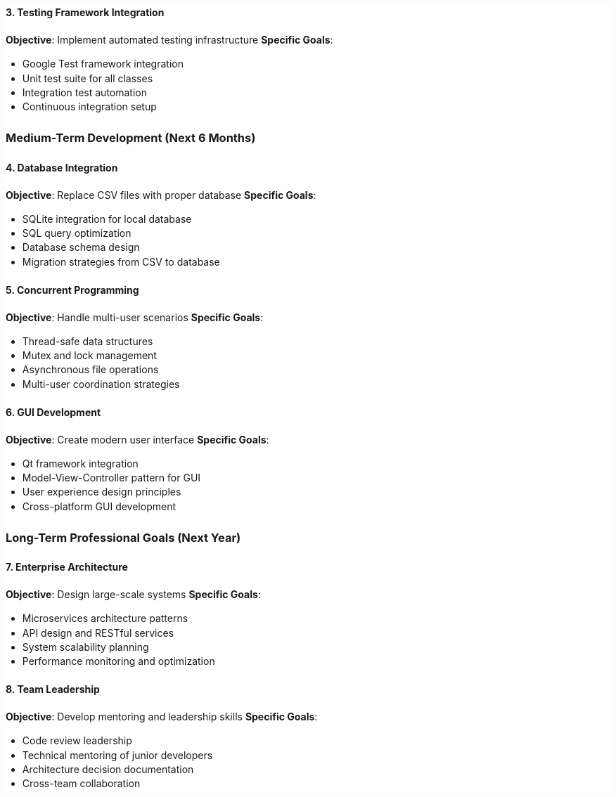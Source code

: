 #### 3. Testing Framework Integration
**Objective**: Implement automated testing infrastructure
**Specific Goals**:
- Google Test framework integration
- Unit test suite for all classes
- Integration test automation
- Continuous integration setup

### Medium-Term Development (Next 6 Months)

#### 4. Database Integration
**Objective**: Replace CSV files with proper database
**Specific Goals**:
- SQLite integration for local database
- SQL query optimization
- Database schema design
- Migration strategies from CSV to database

#### 5. Concurrent Programming
**Objective**: Handle multi-user scenarios
**Specific Goals**:
- Thread-safe data structures
- Mutex and lock management
- Asynchronous file operations
- Multi-user coordination strategies

#### 6. GUI Development
**Objective**: Create modern user interface
**Specific Goals**:
- Qt framework integration
- Model-View-Controller pattern for GUI
- User experience design principles
- Cross-platform GUI development

### Long-Term Professional Goals (Next Year)

#### 7. Enterprise Architecture
**Objective**: Design large-scale systems
**Specific Goals**:
- Microservices architecture patterns
- API design and RESTful services
- System scalability planning
- Performance monitoring and optimization

#### 8. Team Leadership
**Objective**: Develop mentoring and leadership skills
**Specific Goals**:
- Code review leadership
- Technical mentoring of junior developers
- Architecture decision documentation
- Cross-team collaboration
